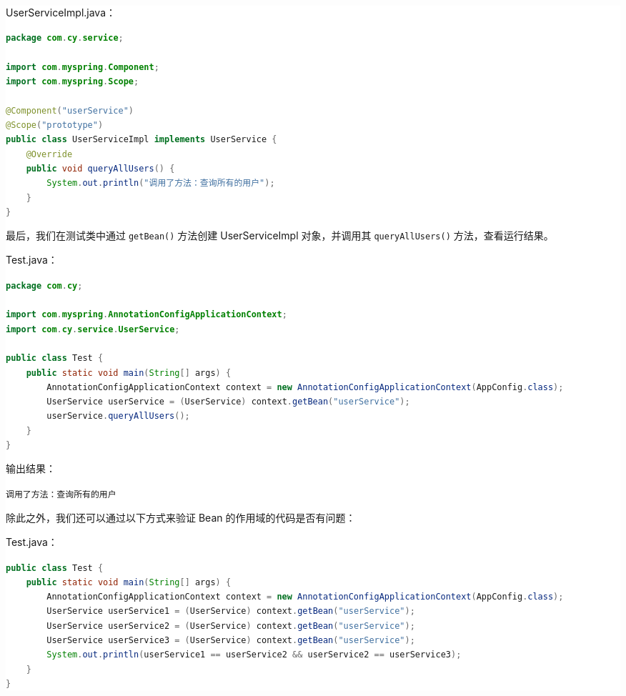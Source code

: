 UserServiceImpl.java：

```java
package com.cy.service;

import com.myspring.Component;
import com.myspring.Scope;

@Component("userService")
@Scope("prototype")
public class UserServiceImpl implements UserService {
    @Override
    public void queryAllUsers() {
        System.out.println("调用了方法：查询所有的用户");
    }
}
```

最后，我们在测试类中通过 `getBean()` 方法创建 UserServiceImpl 对象，并调用其 `queryAllUsers()` 方法，查看运行结果。

Test.java：

```java
package com.cy;

import com.myspring.AnnotationConfigApplicationContext;
import com.cy.service.UserService;

public class Test {
    public static void main(String[] args) {
        AnnotationConfigApplicationContext context = new AnnotationConfigApplicationContext(AppConfig.class);
        UserService userService = (UserService) context.getBean("userService");
        userService.queryAllUsers();
    }
}
```

输出结果：

```
调用了方法：查询所有的用户
```

除此之外，我们还可以通过以下方式来验证 Bean 的作用域的代码是否有问题：

Test.java：

```java
public class Test {
    public static void main(String[] args) {
        AnnotationConfigApplicationContext context = new AnnotationConfigApplicationContext(AppConfig.class);
        UserService userService1 = (UserService) context.getBean("userService");
        UserService userService2 = (UserService) context.getBean("userService");
        UserService userService3 = (UserService) context.getBean("userService");
        System.out.println(userService1 == userService2 && userService2 == userService3);
    }
}
```
